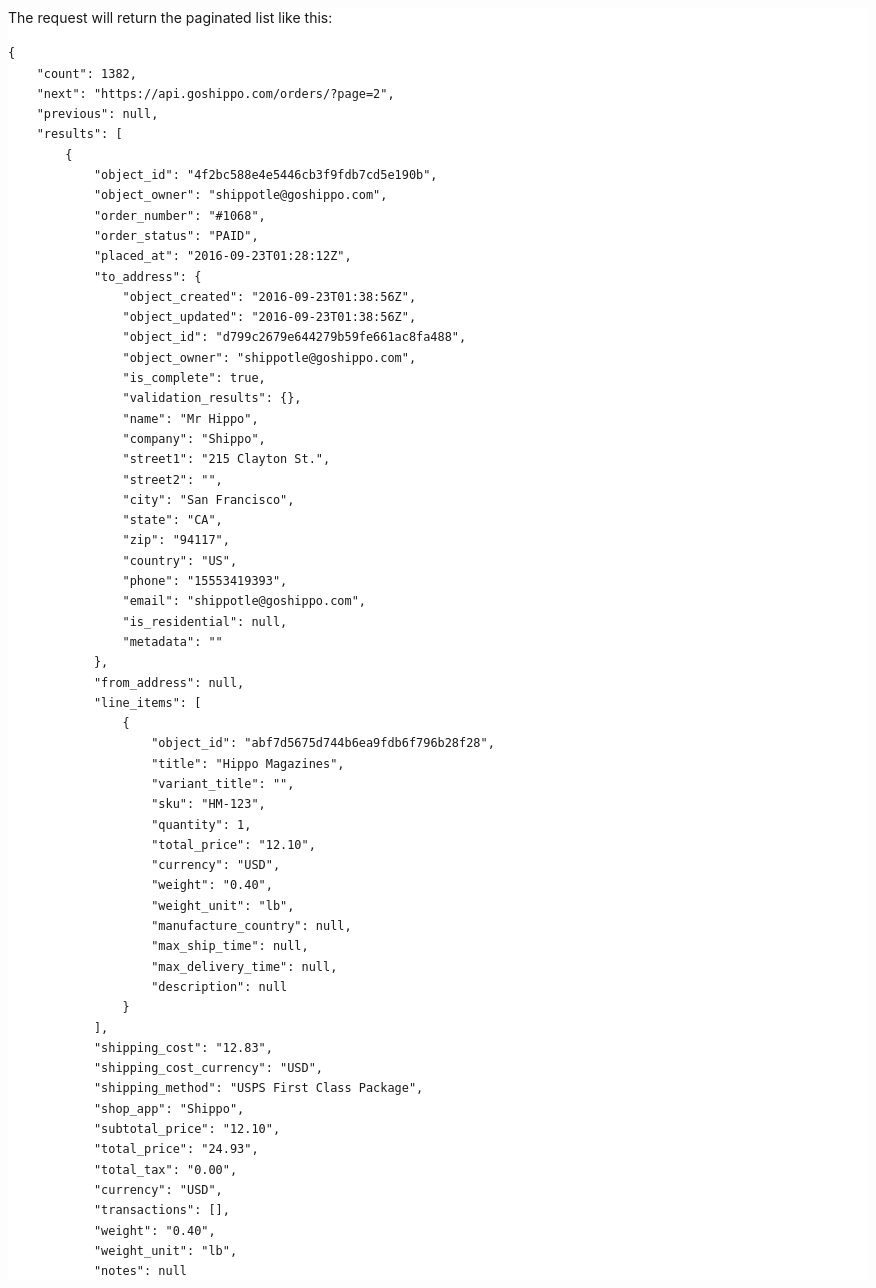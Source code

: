 The request will return the paginated list like this:

```
{
    "count": 1382,
    "next": "https://api.goshippo.com/orders/?page=2",
    "previous": null,
    "results": [
        {
            "object_id": "4f2bc588e4e5446cb3f9fdb7cd5e190b",
            "object_owner": "shippotle@goshippo.com",
            "order_number": "#1068",
            "order_status": "PAID",
            "placed_at": "2016-09-23T01:28:12Z",
            "to_address": {
                "object_created": "2016-09-23T01:38:56Z",
                "object_updated": "2016-09-23T01:38:56Z",
                "object_id": "d799c2679e644279b59fe661ac8fa488",
                "object_owner": "shippotle@goshippo.com",
                "is_complete": true,
                "validation_results": {},
                "name": "Mr Hippo",
                "company": "Shippo",
                "street1": "215 Clayton St.",
                "street2": "",
                "city": "San Francisco",
                "state": "CA",
                "zip": "94117",
                "country": "US",
                "phone": "15553419393",
                "email": "shippotle@goshippo.com",
                "is_residential": null,
                "metadata": ""
            },
            "from_address": null,
            "line_items": [
                {
                    "object_id": "abf7d5675d744b6ea9fdb6f796b28f28",
                    "title": "Hippo Magazines",
                    "variant_title": "",
                    "sku": "HM-123",
                    "quantity": 1,
                    "total_price": "12.10",
                    "currency": "USD",
                    "weight": "0.40",
                    "weight_unit": "lb",
                    "manufacture_country": null,
                    "max_ship_time": null,
                    "max_delivery_time": null,
                    "description": null
                }
            ],
            "shipping_cost": "12.83",
            "shipping_cost_currency": "USD",
            "shipping_method": "USPS First Class Package",
            "shop_app": "Shippo",
            "subtotal_price": "12.10",
            "total_price": "24.93",
            "total_tax": "0.00",
            "currency": "USD",
            "transactions": [],
            "weight": "0.40",
            "weight_unit": "lb",
            "notes": null
```